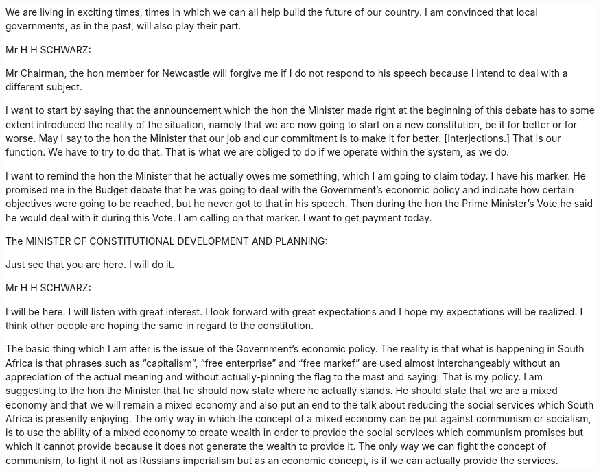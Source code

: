 <p>We are living in exciting times, times in which we can all help build the future of our country. I am convinced that local governments, as in the past, will also play their part.</p>

</speech>

<speech by="#schwarz">

<from>Mr <person refersTo="hansard_za">H H SCHWARZ</person>:</from>

<p>Mr Chairman, the hon member for Newcastle will forgive me if I do not respond to his speech because I intend to deal with a different subject.</p>

<p>I want to start by saying that the announcement which the hon the Minister made right at the beginning of this debate has to some extent introduced the reality of the situation, namely that we are now going to start on a new constitution, be it for better or for worse. May I say to the hon the Minister that our job and our commitment is to make it for better. [Interjections.] That is our function. We have to try to do that. That is what we are obliged to do if we operate within the system, as we do.</p>

<p>I want to remind the hon the Minister that he actually owes me something, which I am going to claim today. I have his marker. He promised me in the Budget debate that he was going to deal with the Government&#x2019;s economic policy and indicate how certain objectives were going to be reached, but he never got to that in his speech. Then during the hon the Prime Minister&#x2019;s Vote he said he would deal with it during this Vote. I am <span class="col_7209-7210" refersTo="page_0937"/>calling on that marker. I want to get payment today.</p>

</speech>

<speech by="#minister_of_constitutional_development_and_planning">

<from>The <person refersTo="hansard_za">MINISTER OF CONSTITUTIONAL DEVELOPMENT AND PLANNING</person>:</from>

<p>Just see that you are here. I will do it.</p>

</speech>

<speech by="#schwarz">

<from>Mr <person refersTo="hansard_za">H H SCHWARZ</person>:</from>

<p>I will be here. I will listen with great interest. I look forward with great expectations and I hope my expectations will be realized. I think other people are hoping the same in regard to the constitution.</p>

<p>The basic thing which I am after is the issue of the Government&#x2019;s economic policy. The reality is that what is happening in South Africa is that phrases such as &#x201C;capitalism&#x201D;, &#x201C;free enterprise&#x201D; and &#x201C;free markef&#x201D; are used almost interchangeably without an appreciation of the actual meaning and without actually-pinning the flag to the mast and saying: That is my policy. I am suggesting to the hon the Minister that he should now state where he actually stands. He should state that we are a mixed economy and that we will remain a mixed economy and also put an end to the talk about reducing the social services which South Africa is presently enjoying. The only way in which the concept of a mixed economy can be put against communism or socialism, is to use the ability of a mixed economy to create wealth in order to provide the social services which communism promises but which it cannot provide because it does not generate the wealth to provide it. The only way we can fight the concept of communism, to fight it not as Russians imperialism but as an economic concept, is if we can actually provide the services.</p>
